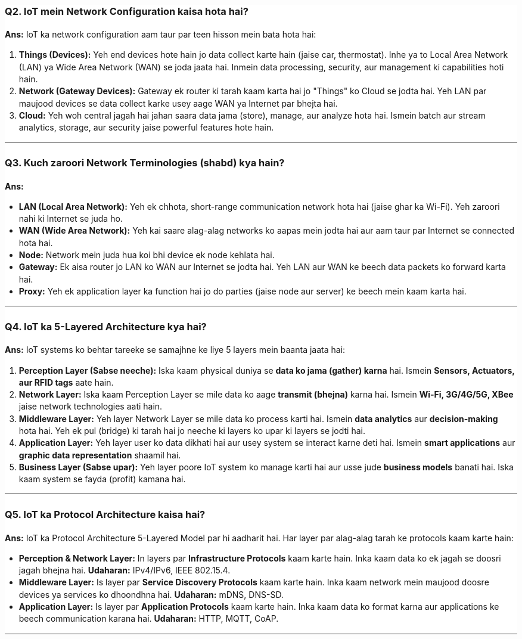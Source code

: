 
### **Q2. IoT mein Network Configuration kaisa hota hai?**
**Ans:**
IoT ka network configuration aam taur par teen hisson mein bata hota hai:
1.  **Things (Devices):** Yeh end devices hote hain jo data collect karte hain (jaise car, thermostat). Inhe ya to Local Area Network (LAN) ya Wide Area Network (WAN) se joda jaata hai. Inmein data processing, security, aur management ki capabilities hoti hain.
2.  **Network (Gateway Devices):** Gateway ek router ki tarah kaam karta hai jo "Things" ko Cloud se jodta hai. Yeh LAN par maujood devices se data collect karke usey aage WAN ya Internet par bhejta hai.
3.  **Cloud:** Yeh woh central jagah hai jahan saara data jama (store), manage, aur analyze hota hai. Ismein batch aur stream analytics, storage, aur security jaise powerful features hote hain.

---

### **Q3. Kuch zaroori Network Terminologies (shabd) kya hain?**
**Ans:**
* **LAN (Local Area Network):** Yeh ek chhota, short-range communication network hota hai (jaise ghar ka Wi-Fi). Yeh zaroori nahi ki Internet se juda ho.
* **WAN (Wide Area Network):** Yeh kai saare alag-alag networks ko aapas mein jodta hai aur aam taur par Internet se connected hota hai.
* **Node:** Network mein juda hua koi bhi device ek node kehlata hai.
* **Gateway:** Ek aisa router jo LAN ko WAN aur Internet se jodta hai. Yeh LAN aur WAN ke beech data packets ko forward karta hai.
* **Proxy:** Yeh ek application layer ka function hai jo do parties (jaise node aur server) ke beech mein kaam karta hai.

---

### **Q4. IoT ka 5-Layered Architecture kya hai?**
**Ans:**
IoT systems ko behtar tareeke se samajhne ke liye 5 layers mein baanta jaata hai:
1.  **Perception Layer (Sabse neeche):** Iska kaam physical duniya se **data ko jama (gather) karna** hai. Ismein **Sensors, Actuators, aur RFID tags** aate hain.
2.  **Network Layer:** Iska kaam Perception Layer se mile data ko aage **transmit (bhejna)** karna hai. Ismein **Wi-Fi, 3G/4G/5G, XBee** jaise network technologies aati hain.
3.  **Middleware Layer:** Yeh layer Network Layer se mile data ko process karti hai. Ismein **data analytics** aur **decision-making** hota hai. Yeh ek pul (bridge) ki tarah hai jo neeche ki layers ko upar ki layers se jodti hai.
4.  **Application Layer:** Yeh layer user ko data dikhati hai aur usey system se interact karne deti hai. Ismein **smart applications** aur **graphic data representation** shaamil hai.
5.  **Business Layer (Sabse upar):** Yeh layer poore IoT system ko manage karti hai aur usse jude **business models** banati hai. Iska kaam system se fayda (profit) kamana hai.

---

### **Q5. IoT ka Protocol Architecture kaisa hai?**
**Ans:**
IoT ka Protocol Architecture 5-Layered Model par hi aadharit hai. Har layer par alag-alag tarah ke protocols kaam karte hain:
* **Perception & Network Layer:** In layers par **Infrastructure Protocols** kaam karte hain. Inka kaam data ko ek jagah se doosri jagah bhejna hai. **Udaharan:** IPv4/IPv6, IEEE 802.15.4.
* **Middleware Layer:** Is layer par **Service Discovery Protocols** kaam karte hain. Inka kaam network mein maujood doosre devices ya services ko dhoondhna hai. **Udaharan:** mDNS, DNS-SD.
* **Application Layer:** Is layer par **Application Protocols** kaam karte hain. Inka kaam data ko format karna aur applications ke beech communication karana hai. **Udaharan:** HTTP, MQTT, CoAP.

---